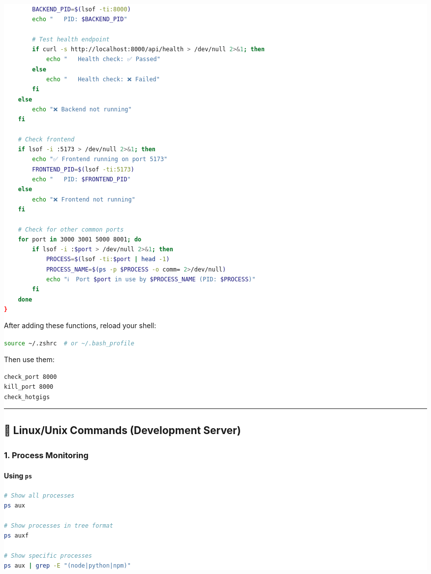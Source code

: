 ```bash
        BACKEND_PID=$(lsof -ti:8000)
        echo "   PID: $BACKEND_PID"
        
        # Test health endpoint
        if curl -s http://localhost:8000/api/health > /dev/null 2>&1; then
            echo "   Health check: ✅ Passed"
        else
            echo "   Health check: ❌ Failed"
        fi
    else
        echo "❌ Backend not running"
    fi
    
    # Check frontend
    if lsof -i :5173 > /dev/null 2>&1; then
        echo "✅ Frontend running on port 5173"
        FRONTEND_PID=$(lsof -ti:5173)
        echo "   PID: $FRONTEND_PID"
    else
        echo "❌ Frontend not running"
    fi
    
    # Check for other common ports
    for port in 3000 3001 5000 8001; do
        if lsof -i :$port > /dev/null 2>&1; then
            PROCESS=$(lsof -ti:$port | head -1)
            PROCESS_NAME=$(ps -p $PROCESS -o comm= 2>/dev/null)
            echo "ℹ️  Port $port in use by $PROCESS_NAME (PID: $PROCESS)"
        fi
    done
}
```

After adding these functions, reload your shell:
```bash
source ~/.zshrc  # or ~/.bash_profile
```

Then use them:
```bash
check_port 8000
kill_port 8000
check_hotgigs
```

---

## 🐧 **Linux/Unix Commands (Development Server)**

### **1. Process Monitoring**

#### **Using `ps`**
```bash
# Show all processes
ps aux

# Show processes in tree format
ps auxf

# Show specific processes
ps aux | grep -E "(node|python|npm)"
```
